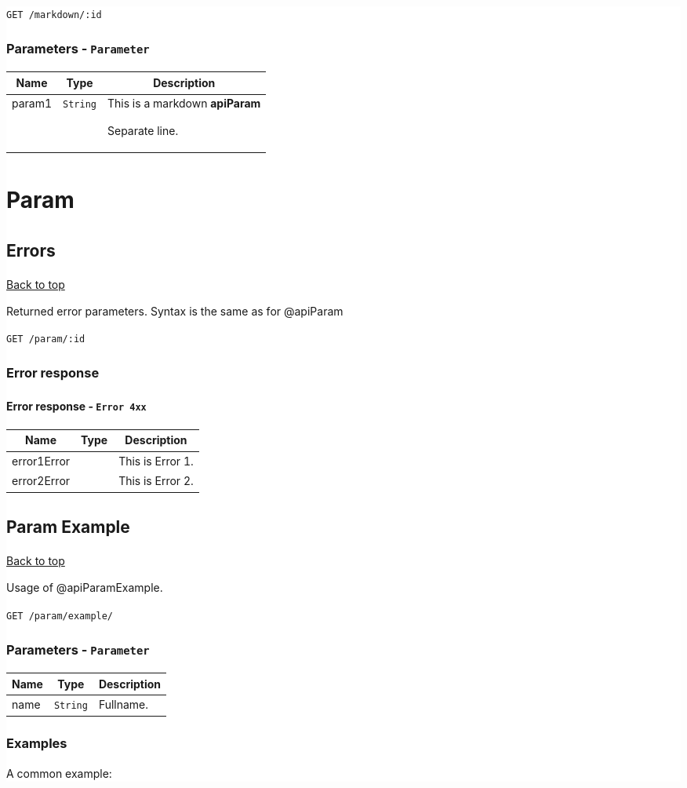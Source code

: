 ```
GET /markdown/:id
```

### Parameters - `Parameter`

| Name     | Type       | Description                           |
|----------|------------|---------------------------------------|
| param1 | `String` | This is a markdown <strong>apiParam</strong> <p>Separate line.</p> |


# Param

## Errors
[Back to top](#top)

Returned error parameters. Syntax is the same as for @apiParam

```
GET /param/:id
```


### Error response

#### Error response - `Error 4xx`

| Name     | Type       | Description                           |
|----------|------------|---------------------------------------|
| error1Error |  | This is Error 1. |
| error2Error |  | This is Error 2. |

## Param Example
[Back to top](#top)

Usage of @apiParamExample.

```
GET /param/example/
```

### Parameters - `Parameter`

| Name     | Type       | Description                           |
|----------|------------|---------------------------------------|
| name | `String` | Fullname. |


### Examples

A common example:

